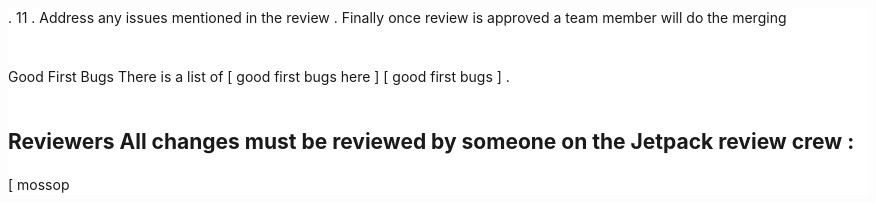 .
11
.
Address
any
issues
mentioned
in
the
review
.
Finally
once
review
is
approved
a
team
member
will
do
the
merging
#
#
Good
First
Bugs
There
is
a
list
of
[
good
first
bugs
here
]
[
good
first
bugs
]
.
#
#
Reviewers
All
changes
must
be
reviewed
by
someone
on
the
Jetpack
review
crew
:
-
[
mossop